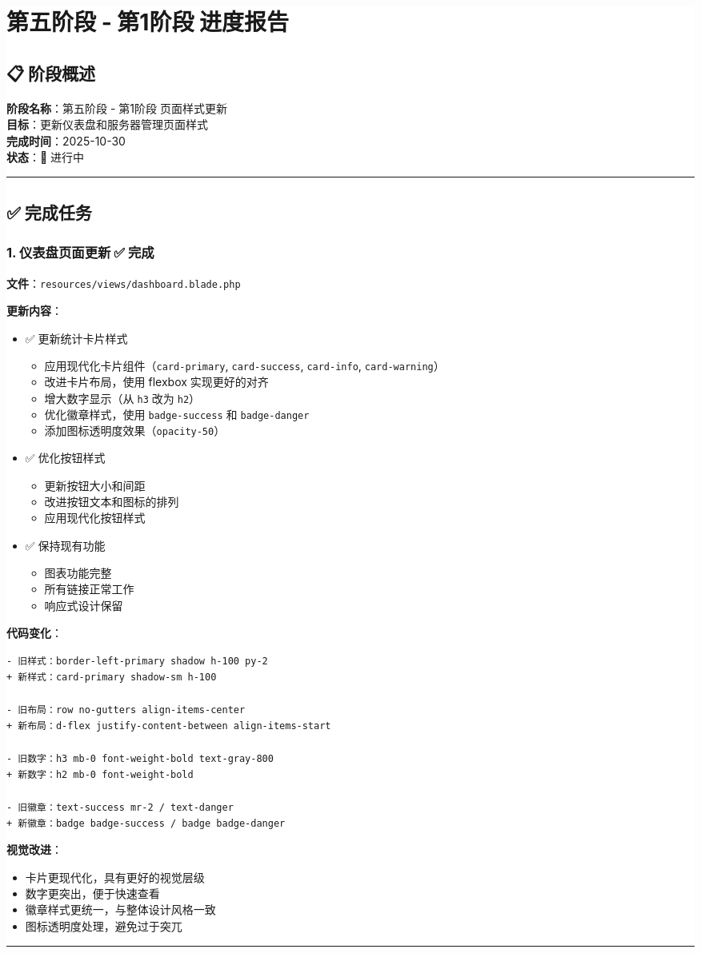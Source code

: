 # 第五阶段 - 第1阶段 进度报告

## 📋 阶段概述

**阶段名称**：第五阶段 - 第1阶段 页面样式更新  
**目标**：更新仪表盘和服务器管理页面样式  
**完成时间**：2025-10-30  
**状态**：🚀 进行中  

---

## ✅ 完成任务

### 1. 仪表盘页面更新 ✅ 完成

**文件**：`resources/views/dashboard.blade.php`

**更新内容**：
- ✅ 更新统计卡片样式
  - 应用现代化卡片组件（`card-primary`, `card-success`, `card-info`, `card-warning`）
  - 改进卡片布局，使用 flexbox 实现更好的对齐
  - 增大数字显示（从 `h3` 改为 `h2`）
  - 优化徽章样式，使用 `badge-success` 和 `badge-danger`
  - 添加图标透明度效果（`opacity-50`）

- ✅ 优化按钮样式
  - 更新按钮大小和间距
  - 改进按钮文本和图标的排列
  - 应用现代化按钮样式

- ✅ 保持现有功能
  - 图表功能完整
  - 所有链接正常工作
  - 响应式设计保留

**代码变化**：
```
- 旧样式：border-left-primary shadow h-100 py-2
+ 新样式：card-primary shadow-sm h-100

- 旧布局：row no-gutters align-items-center
+ 新布局：d-flex justify-content-between align-items-start

- 旧数字：h3 mb-0 font-weight-bold text-gray-800
+ 新数字：h2 mb-0 font-weight-bold

- 旧徽章：text-success mr-2 / text-danger
+ 新徽章：badge badge-success / badge badge-danger
```

**视觉改进**：
- 卡片更现代化，具有更好的视觉层级
- 数字更突出，便于快速查看
- 徽章样式更统一，与整体设计风格一致
- 图标透明度处理，避免过于突兀

---